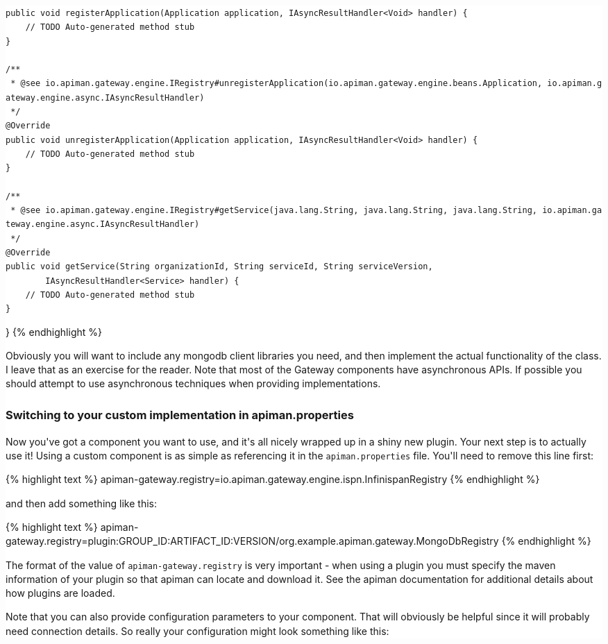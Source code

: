     public void registerApplication(Application application, IAsyncResultHandler<Void> handler) {
        // TODO Auto-generated method stub
    }

    /**
     * @see io.apiman.gateway.engine.IRegistry#unregisterApplication(io.apiman.gateway.engine.beans.Application, io.apiman.gateway.engine.async.IAsyncResultHandler)
     */
    @Override
    public void unregisterApplication(Application application, IAsyncResultHandler<Void> handler) {
        // TODO Auto-generated method stub
    }

    /**
     * @see io.apiman.gateway.engine.IRegistry#getService(java.lang.String, java.lang.String, java.lang.String, io.apiman.gateway.engine.async.IAsyncResultHandler)
     */
    @Override
    public void getService(String organizationId, String serviceId, String serviceVersion,
            IAsyncResultHandler<Service> handler) {
        // TODO Auto-generated method stub
    }
}
{% endhighlight %}

Obviously you will want to include any mongodb client libraries you need, and then
implement the actual functionality of the class.  I leave that as an exercise for the
reader.  Note that most of the Gateway components have asynchronous APIs.  If possible
you should attempt to use asynchronous techniques when providing implementations.

### Switching to your custom implementation in apiman.properties
Now you've got a component you want to use, and it's all nicely wrapped up in a shiny
new plugin.  Your next step is to actually use it!  Using a custom component is as
simple as referencing it in the `apiman.properties` file.  You'll need to remove
this line first:

{% highlight text %}
apiman-gateway.registry=io.apiman.gateway.engine.ispn.InfinispanRegistry
{% endhighlight %}

and then add something like this:

{% highlight text %}
apiman-gateway.registry=plugin:GROUP_ID:ARTIFACT_ID:VERSION/org.example.apiman.gateway.MongoDbRegistry
{% endhighlight %}

The format of the value of `apiman-gateway.registry` is very important - when 
using a plugin you must specify the maven information of your plugin so that 
apiman can locate and download it.  See the apiman documentation for additional
details about how plugins are loaded.

Note that you can also provide configuration parameters to your component.  That
will obviously be helpful since it will probably need connection details.  So 
really your configuration might look something like this:
